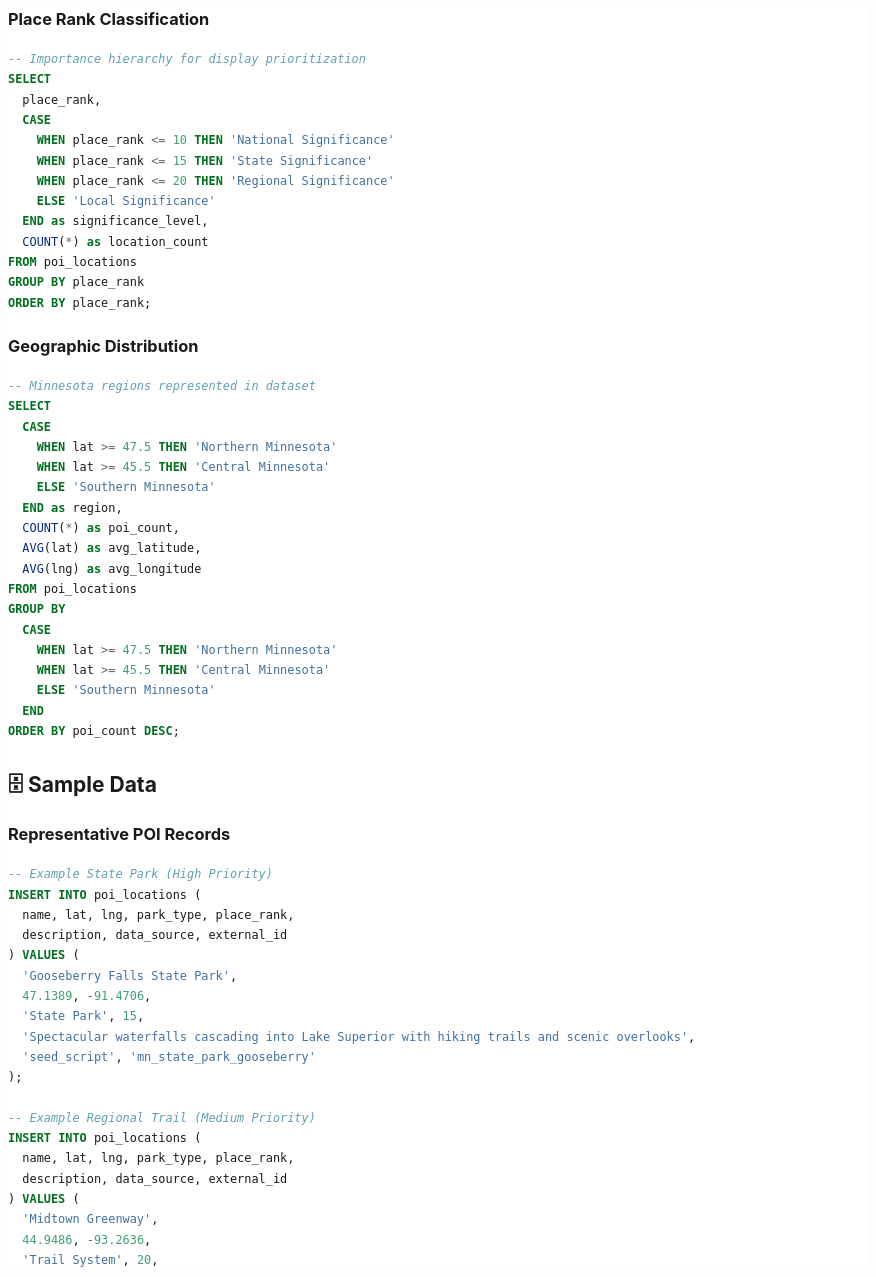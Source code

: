 ### Place Rank Classification
```sql
-- Importance hierarchy for display prioritization
SELECT 
  place_rank,
  CASE 
    WHEN place_rank <= 10 THEN 'National Significance'
    WHEN place_rank <= 15 THEN 'State Significance' 
    WHEN place_rank <= 20 THEN 'Regional Significance'
    ELSE 'Local Significance'
  END as significance_level,
  COUNT(*) as location_count
FROM poi_locations
GROUP BY place_rank
ORDER BY place_rank;
```

### Geographic Distribution
```sql
-- Minnesota regions represented in dataset
SELECT 
  CASE 
    WHEN lat >= 47.5 THEN 'Northern Minnesota'
    WHEN lat >= 45.5 THEN 'Central Minnesota'
    ELSE 'Southern Minnesota'
  END as region,
  COUNT(*) as poi_count,
  AVG(lat) as avg_latitude,
  AVG(lng) as avg_longitude
FROM poi_locations
GROUP BY 
  CASE 
    WHEN lat >= 47.5 THEN 'Northern Minnesota'
    WHEN lat >= 45.5 THEN 'Central Minnesota'
    ELSE 'Southern Minnesota'
  END
ORDER BY poi_count DESC;
```

## 🗄️ Sample Data

### Representative POI Records
```sql
-- Example State Park (High Priority)
INSERT INTO poi_locations (
  name, lat, lng, park_type, place_rank, 
  description, data_source, external_id
) VALUES (
  'Gooseberry Falls State Park',
  47.1389, -91.4706,
  'State Park', 15,
  'Spectacular waterfalls cascading into Lake Superior with hiking trails and scenic overlooks',
  'seed_script', 'mn_state_park_gooseberry'
);

-- Example Regional Trail (Medium Priority)
INSERT INTO poi_locations (
  name, lat, lng, park_type, place_rank,
  description, data_source, external_id
) VALUES (
  'Midtown Greenway',
  44.9486, -93.2636,
  'Trail System', 20,
```